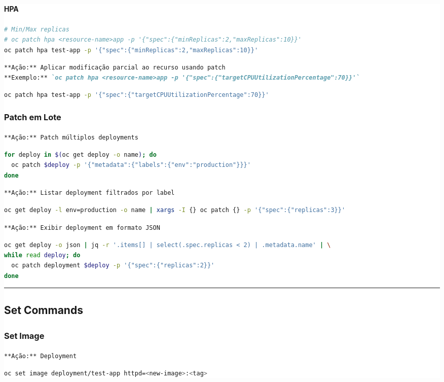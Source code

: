 #### HPA
```bash inore-test
# Min/Max replicas
# oc patch hpa <resource-name>app -p '{"spec":{"minReplicas":2,"maxReplicas":10}}'
oc patch hpa test-app -p '{"spec":{"minReplicas":2,"maxReplicas":10}}'
```

```markdown
**Ação:** Aplicar modificação parcial ao recurso usando patch
**Exemplo:** `oc patch hpa <resource-name>app -p '{"spec":{"targetCPUUtilizationPercentage":70}}'`
```

```bash ignore-test
oc patch hpa test-app -p '{"spec":{"targetCPUUtilizationPercentage":70}}'
```

### Patch em Lote
```markdown
**Ação:** Patch múltiplos deployments
```

```bash ignore-test
for deploy in $(oc get deploy -o name); do
  oc patch $deploy -p '{"metadata":{"labels":{"env":"production"}}}'
done
```

```markdown
**Ação:** Listar deployment filtrados por label
```

```bash
oc get deploy -l env=production -o name | xargs -I {} oc patch {} -p '{"spec":{"replicas":3}}'
```

```markdown
**Ação:** Exibir deployment em formato JSON
```

```bash ignore-test
oc get deploy -o json | jq -r '.items[] | select(.spec.replicas < 2) | .metadata.name' | \
while read deploy; do
  oc patch deployment $deploy -p '{"spec":{"replicas":2}}'
done
```

---

## Set Commands

### Set Image
```markdown
**Ação:** Deployment
```

```bash ignore-test
oc set image deployment/test-app httpd=<new-image>:<tag>
```
